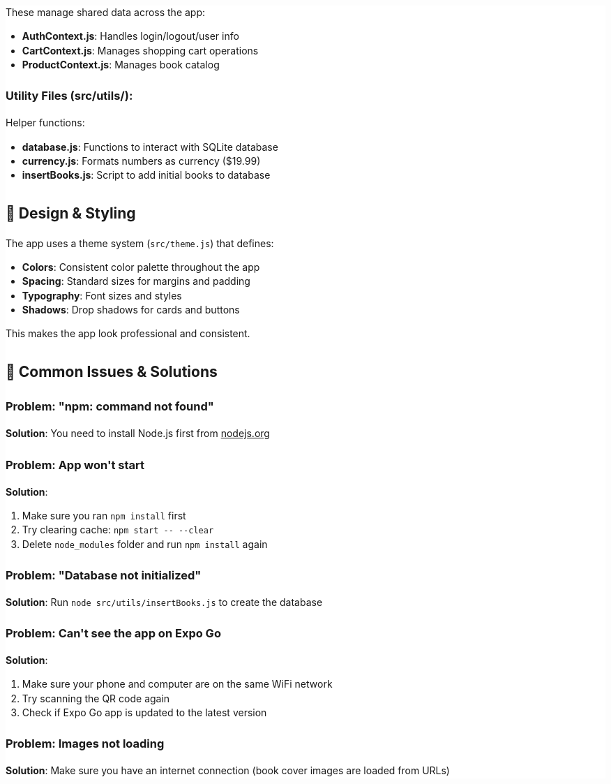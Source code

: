 These manage shared data across the app:

- **AuthContext.js**: Handles login/logout/user info
- **CartContext.js**: Manages shopping cart operations
- **ProductContext.js**: Manages book catalog

### Utility Files (src/utils/):

Helper functions:

- **database.js**: Functions to interact with SQLite database
- **currency.js**: Formats numbers as currency ($19.99)
- **insertBooks.js**: Script to add initial books to database

## 🎨 Design & Styling

The app uses a theme system (`src/theme.js`) that defines:

- **Colors**: Consistent color palette throughout the app
- **Spacing**: Standard sizes for margins and padding
- **Typography**: Font sizes and styles
- **Shadows**: Drop shadows for cards and buttons

This makes the app look professional and consistent.

## 🔧 Common Issues & Solutions

### Problem: "npm: command not found"

**Solution**: You need to install Node.js first from [nodejs.org](https://nodejs.org/)

### Problem: App won't start

**Solution**:

1. Make sure you ran `npm install` first
2. Try clearing cache: `npm start -- --clear`
3. Delete `node_modules` folder and run `npm install` again

### Problem: "Database not initialized"

**Solution**: Run `node src/utils/insertBooks.js` to create the database

### Problem: Can't see the app on Expo Go

**Solution**:

1. Make sure your phone and computer are on the same WiFi network
2. Try scanning the QR code again
3. Check if Expo Go app is updated to the latest version

### Problem: Images not loading

**Solution**: Make sure you have an internet connection (book cover images are loaded from URLs)

